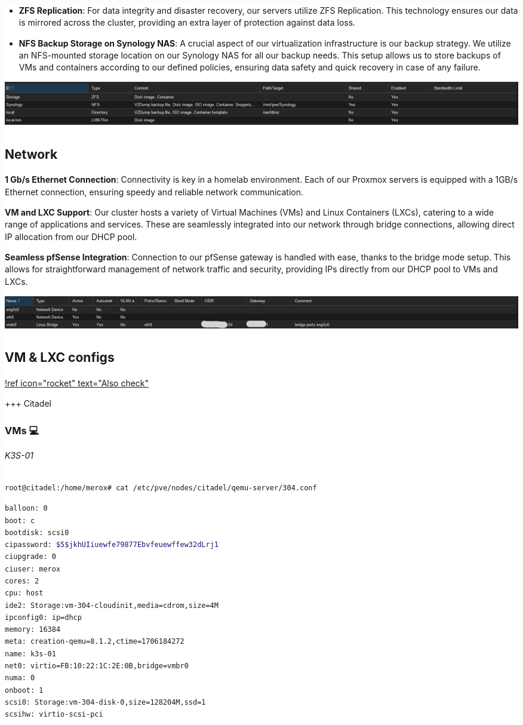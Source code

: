 -    **ZFS Replication**: For data integrity and disaster recovery, our servers utilize ZFS Replication. This technology ensures our data is mirrored across the cluster, providing an extra layer of protection against data loss.

-    **NFS Backup Storage on Synology NAS**: A crucial aspect of our virtualization infrastructure is our backup strategy. We utilize an NFS-mounted storage location on our Synology NAS for all our backup needs. This setup allows us to store backups of VMs and containers according to our defined policies, ensuring data safety and quick recovery in case of any failure.

![Proxmox Storage](/images/content/storage.png "Proxmox Storage")

## Network
**1 Gb/s Ethernet Connection**: Connectivity is key in a homelab environment. Each of our Proxmox servers is equipped with a 1GB/s Ethernet connection, ensuring speedy and reliable network communication.

**VM and LXC Support**: Our cluster hosts a variety of Virtual Machines (VMs) and Linux Containers (LXCs), catering to a wide range of applications and services. These are seamlessly integrated into our network through bridge connections, allowing direct IP allocation from our DHCP pool.

**Seamless pfSense Integration**: Connection to our pfSense gateway is handled with ease, thanks to the bridge mode setup. This allows for straightforward management of network traffic and security, providing IPs directly from our DHCP pool to VMs and LXCs.

![Proxmox Network](/images/content/pnetwork.png "Proxmox Network")




## VM & LXC configs

[!ref icon="rocket" text="Also check"](/resources/virtualization/)

+++ Citadel
### VMs 💻

###### K3S-01

```bash
root@citadel:/home/merox# cat /etc/pve/nodes/citadel/qemu-server/304.conf
````
```bash #
balloon: 0
boot: c
bootdisk: scsi0
cipassword: $5$jkhUIiuewfe79877Ebvfeuewffew32dLrj1
ciupgrade: 0
ciuser: merox
cores: 2
cpu: host
ide2: Storage:vm-304-cloudinit,media=cdrom,size=4M
ipconfig0: ip=dhcp
memory: 16384
meta: creation-qemu=8.1.2,ctime=1706184272
name: k3s-01
net0: virtio=FB:10:22:1C:2E:0B,bridge=vmbr0
numa: 0
onboot: 1
scsi0: Storage:vm-304-disk-0,size=128204M,ssd=1
scsihw: virtio-scsi-pci
```